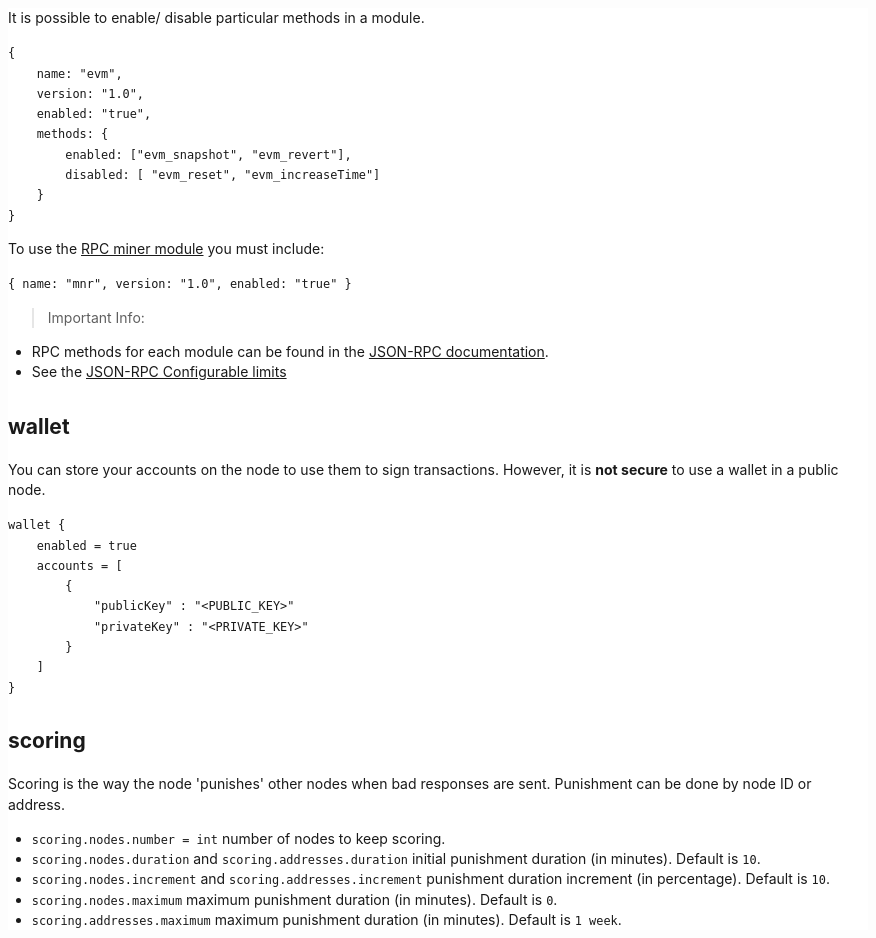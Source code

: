 It is possible to enable/ disable particular methods in a module.

```shell
{
    name: "evm",
    version: "1.0",
    enabled: "true",
    methods: {
        enabled: ["evm_snapshot", "evm_revert"],
        disabled: [ "evm_reset", "evm_increaseTime"]
    }
}
```

To use the [RPC miner module](/node-operators/json-rpc/methods/)
you must include:

```
{ name: "mnr", version: "1.0", enabled: "true" }
```

> Important Info:
  - RPC methods for each module can be found in the [JSON-RPC documentation](/node-operators/json-rpc/).
  - See the [JSON-RPC Configurable limits](/node-operators/json-rpc/configuration-limits/)

## wallet

You can store your accounts on the node to use them to sign transactions. However, it is **not secure** to use a wallet in a public node.

```shell
wallet {
    enabled = true
    accounts = [
        {
            "publicKey" : "<PUBLIC_KEY>"
            "privateKey" : "<PRIVATE_KEY>"
        }
    ]
}
```

## scoring

Scoring is the way the node 'punishes' other nodes when bad responses are sent. Punishment can be done by node ID or address.

* `scoring.nodes.number = int`
  number of nodes to keep scoring.
* `scoring.nodes.duration` and `scoring.addresses.duration`
  initial punishment duration (in minutes).
  Default is `10`.
* `scoring.nodes.increment` and `scoring.addresses.increment`
  punishment duration increment (in percentage).
  Default is `10`.
* `scoring.nodes.maximum`
  maximum punishment duration (in minutes).
  Default is `0`.
* `scoring.addresses.maximum`
  maximum punishment duration (in minutes).
  Default is `1 week`.
